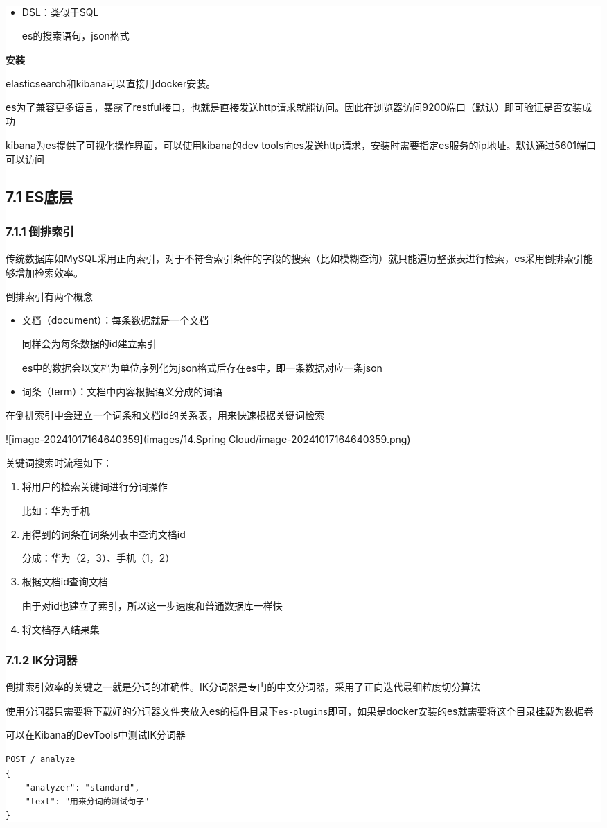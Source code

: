 - DSL：类似于SQL

  es的搜索语句，json格式

**安装**

elasticsearch和kibana可以直接用docker安装。

es为了兼容更多语言，暴露了restful接口，也就是直接发送http请求就能访问。因此在浏览器访问9200端口（默认）即可验证是否安装成功

kibana为es提供了可视化操作界面，可以使用kibana的dev tools向es发送http请求，安装时需要指定es服务的ip地址。默认通过5601端口可以访问

## 7.1 ES底层

### 7.1.1 倒排索引

 传统数据库如MySQL采用正向索引，对于不符合索引条件的字段的搜索（比如模糊查询）就只能遍历整张表进行检索，es采用倒排索引能够增加检索效率。

倒排索引有两个概念

- 文档（document）：每条数据就是一个文档

  同样会为每条数据的id建立索引

  es中的数据会以文档为单位序列化为json格式后存在es中，即一条数据对应一条json

- 词条（term）：文档中内容根据语义分成的词语

在倒排索引中会建立一个词条和文档id的关系表，用来快速根据关键词检索

![image-20241017164640359](images/14.Spring Cloud/image-20241017164640359.png)

关键词搜索时流程如下：

1. 将用户的检索关键词进行分词操作

   比如：华为手机

2. 用得到的词条在词条列表中查询文档id

   分成：华为（2，3）、手机（1，2）

3. 根据文档id查询文档

   由于对id也建立了索引，所以这一步速度和普通数据库一样快

4. 将文档存入结果集

### 7.1.2 IK分词器

倒排索引效率的关键之一就是分词的准确性。IK分词器是专门的中文分词器，采用了正向迭代最细粒度切分算法

使用分词器只需要将下载好的分词器文件夹放入es的插件目录下`es-plugins`即可，如果是docker安装的es就需要将这个目录挂载为数据卷

可以在Kibana的DevTools中测试IK分词器

```
POST /_analyze
{
	"analyzer": "standard",
	"text": "用来分词的测试句子"
}
```
